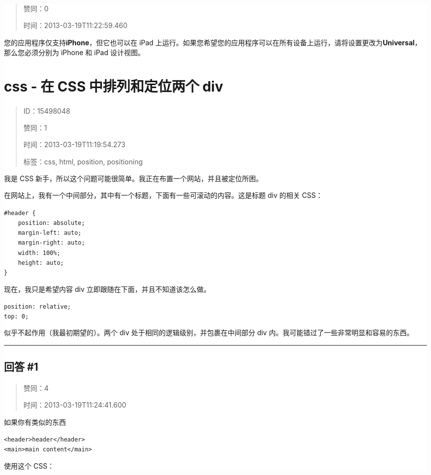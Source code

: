 > 赞同：0
> 
> 时间：2013-03-19T11:22:59.460

您的应用程序仅支持**iPhone**，但它也可以在 iPad 上运行。如果您希望您的应用程序可以在所有设备上运行，请将设置更改为**Universal**，那么您必须分别为 iPhone 和 iPad 设计视图。

# css - 在 CSS 中排列和定位两个 div

> ID：15498048
> 
> 赞同：1
> 
> 时间：2013-03-19T11:19:54.273
> 
> 标签：css, html, position, positioning

我是 CSS 新手，所以这个问题可能很简单。我正在布置一个网站，并且被定位所困。

在网站上，我有一个中间部分，其中有一个标题，下面有一些可滚动的内容。这是标题 div 的相关 CSS：

```
#header {
    position: absolute;
    margin-left: auto;
    margin-right: auto;
    width: 100%;
    height: auto;
} 
```

现在，我只是希望内容 div 立即跟随在下面，并且不知道该怎么做。

```
position: relative; 
top: 0; 
```

似乎不起作用（我最初期望的）。两个 div 处于相同的逻辑级别，并包裹在中间部分 div 内。我可能错过了一些非常明显和容易的东西。

* * *

## 回答 #1

> 赞同：4
> 
> 时间：2013-03-19T11:24:41.600

如果你有类似的东西

```
<header>header</header>
<main>main content</main> 
```

使用这个 CSS：
